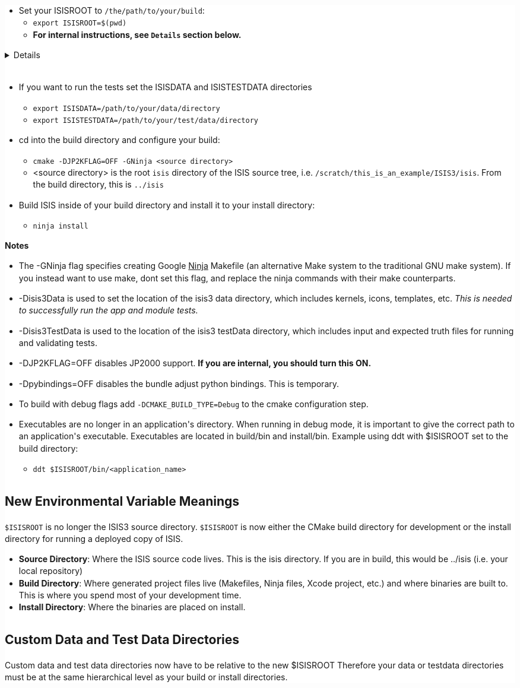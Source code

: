 * Set your ISISROOT to `/the/path/to/your/build`:
  * `export ISISROOT=$(pwd)`
  * **For internal instructions, see `Details` section below.**

<details></details>
<br/>

* If you want to run the tests set the ISISDATA and ISISTESTDATA directories
  * `export ISISDATA=/path/to/your/data/directory`
  * `export ISISTESTDATA=/path/to/your/test/data/directory`

* cd into the build directory and configure your build:
  * `cmake -DJP2KFLAG=OFF -GNinja <source directory>`
  * \<source directory\> is the root `isis` directory of the ISIS source tree, i.e. `/scratch/this_is_an_example/ISIS3/isis`. From the build directory, this is `../isis`

* Build ISIS inside of your build directory and install it to your install directory:
  * `ninja install`


**Notes**
* The -GNinja flag specifies creating Google [Ninja](https://ninja-build.org/manual.html) Makefile (an alternative Make system to the traditional GNU make system). If you instead want to use make, dont set this flag, and replace the ninja commands with their make counterparts.

* -Disis3Data is used to set the location of the isis3 data directory, which includes kernels, icons, templates, etc. *This is needed to successfully run the app and module tests.*

* -Disis3TestData is used to the location of the isis3 testData directory, which includes input and expected truth files for running and validating tests.

* -DJP2KFLAG=OFF disables JP2000 support.  **If you are internal, you should turn this ON.**

* -Dpybindings=OFF disables the bundle adjust python bindings.  This is temporary.

* To build with debug flags add `-DCMAKE_BUILD_TYPE=Debug` to the cmake configuration step.

* Executables are no longer in an application's directory. When running in debug mode, it is important to give the correct path to an application's executable. Executables are located in build/bin and install/bin. Example using ddt with $ISISROOT set to the build directory:
  * `ddt $ISISROOT/bin/<application_name>`

 
## New Environmental Variable Meanings
`$ISISROOT` is no longer the ISIS3 source directory. `$ISISROOT` is now either the CMake build directory for development or the install directory for running a deployed copy of ISIS. 

* **Source Directory**: Where the ISIS source code lives. This is the isis directory. If you are in build, this would be ../isis (i.e. your local repository)
* **Build Directory**: Where generated project files live (Makefiles, Ninja files, Xcode project, etc.) and where binaries are built to.  This is where you spend most of your development time. 
* **Install Directory**: Where the binaries are placed on install. 

## Custom Data and Test Data Directories
Custom data and test data directories now have to be relative to the new $ISISROOT
Therefore your data or testdata directories must be at the same hierarchical level as your build or install directories.
